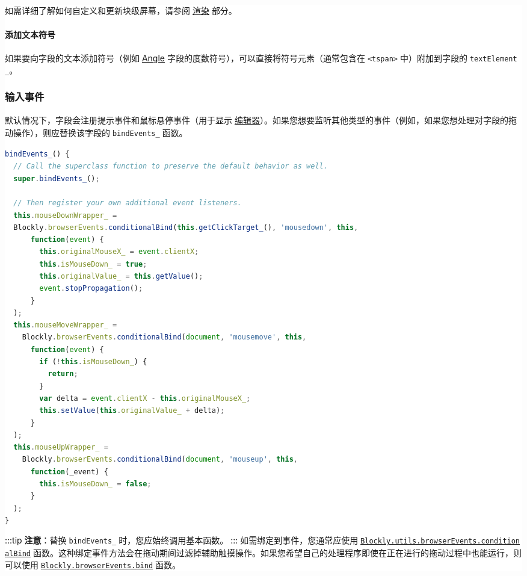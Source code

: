 如需详细了解如何自定义和更新块级屏幕，请参阅 [渲染](#更新块上显示) 部分。

#### 添加文本符号

如果要向字段的文本添加符号（例如 [Angle](/guides/create-custom-blocks/fields/built-in-fields/angle.html) 字段的度数符号），可以直接将符号元素（通常包含在 `<tspan>` 中）附加到字段的 `textElement_`。

### 输入事件

默认情况下，字段会注册提示事件和鼠标悬停事件（用于显示 [编辑器](#创建编辑器)）。如果您想要监听其他类型的事件（例如，如果您想处理对字段的拖动操作），则应替换该字段的 `bindEvents_` 函数。

```javascript
bindEvents_() {
  // Call the superclass function to preserve the default behavior as well.
  super.bindEvents_();

  // Then register your own additional event listeners.
  this.mouseDownWrapper_ =
  Blockly.browserEvents.conditionalBind(this.getClickTarget_(), 'mousedown', this,
      function(event) {
        this.originalMouseX_ = event.clientX;
        this.isMouseDown_ = true;
        this.originalValue_ = this.getValue();
        event.stopPropagation();
      }
  );
  this.mouseMoveWrapper_ =
    Blockly.browserEvents.conditionalBind(document, 'mousemove', this,
      function(event) {
        if (!this.isMouseDown_) {
          return;
        }
        var delta = event.clientX - this.originalMouseX_;
        this.setValue(this.originalValue_ + delta);
      }
  );
  this.mouseUpWrapper_ =
    Blockly.browserEvents.conditionalBind(document, 'mouseup', this,
      function(_event) {
        this.isMouseDown_ = false;
      }
  );
}
```

:::tip
**注意**：替换 `bindEvents_` 时，您应始终调用基本函数。
:::
如需绑定到事件，您通常应使用 [`Blockly.utils.browserEvents.conditionalBind`](https://developers.google.com/blockly/reference/js/blockly.utils_namespace.browserevents_namespace.conditionalbind_1_function) 函数。这种绑定事件方法会在拖动期间过滤掉辅助触摸操作。如果您希望自己的处理程序即使在正在进行的拖动过程中也能运行，则可以使用 [`Blockly.browserEvents.bind`](https://developers.google.com/blockly/reference/js/blockly.utils_namespace.browserevents_namespace.bind_1_function) 函数。

